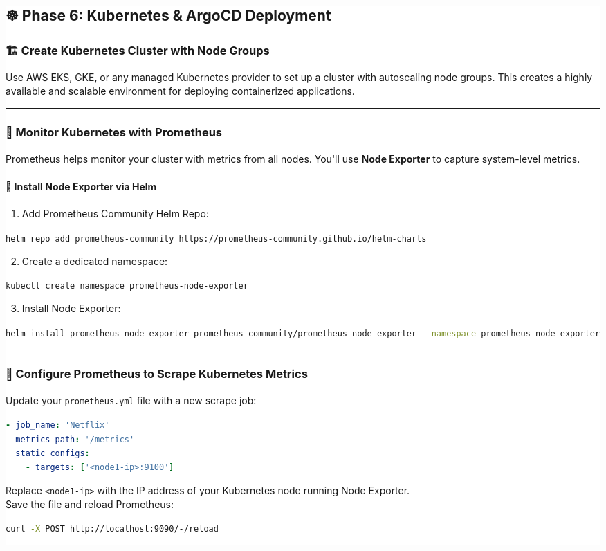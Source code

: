 ## ☸️ Phase 6: Kubernetes & ArgoCD Deployment

### 🏗️ Create Kubernetes Cluster with Node Groups

Use AWS EKS, GKE, or any managed Kubernetes provider to set up a cluster with autoscaling node groups. This creates a highly available and scalable environment for deploying containerized applications.

---

### 📡 Monitor Kubernetes with Prometheus

Prometheus helps monitor your cluster with metrics from all nodes. You'll use **Node Exporter** to capture system-level metrics.

#### 🧰 Install Node Exporter via Helm

1. Add Prometheus Community Helm Repo:

```bash
helm repo add prometheus-community https://prometheus-community.github.io/helm-charts
```

2. Create a dedicated namespace:

```bash
kubectl create namespace prometheus-node-exporter
```

3. Install Node Exporter:

```bash
helm install prometheus-node-exporter prometheus-community/prometheus-node-exporter --namespace prometheus-node-exporter
```

---

### 🔧 Configure Prometheus to Scrape Kubernetes Metrics

Update your `prometheus.yml` file with a new scrape job:

```yaml
- job_name: 'Netflix'
  metrics_path: '/metrics'
  static_configs:
    - targets: ['<node1-ip>:9100']
```

Replace `<node1-ip>` with the IP address of your Kubernetes node running Node Exporter.  
Save the file and reload Prometheus:

```bash
curl -X POST http://localhost:9090/-/reload
```

---
